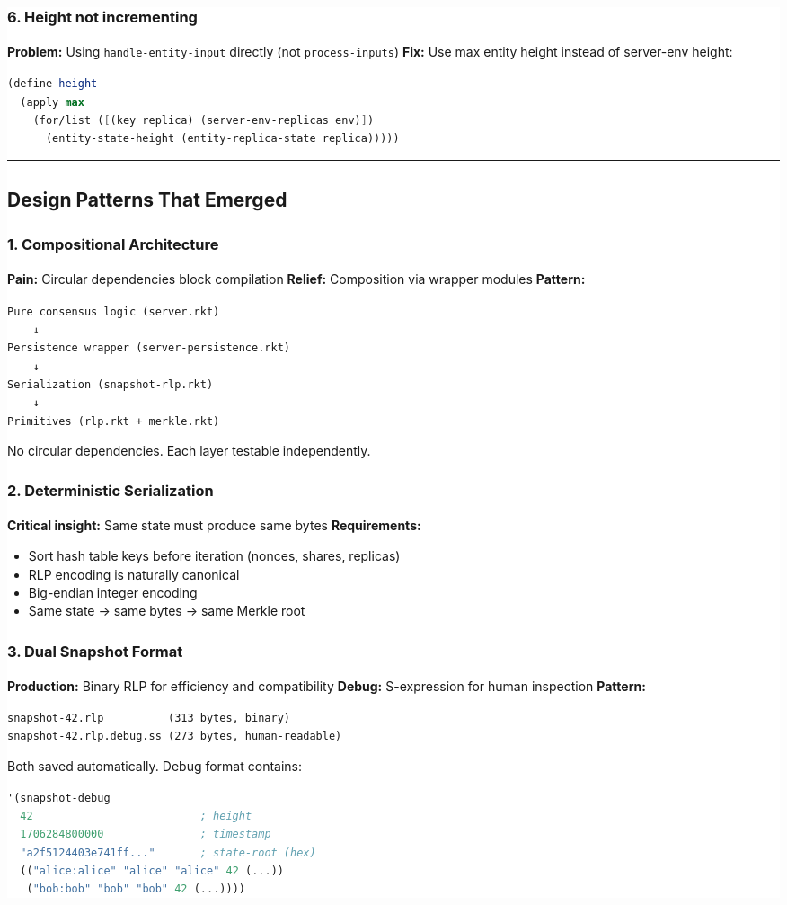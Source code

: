 ### 6. Height not incrementing
**Problem:** Using `handle-entity-input` directly (not `process-inputs`)
**Fix:** Use max entity height instead of server-env height:
```scheme
(define height
  (apply max
    (for/list ([(key replica) (server-env-replicas env)])
      (entity-state-height (entity-replica-state replica)))))
```

---

## Design Patterns That Emerged

### 1. Compositional Architecture
**Pain:** Circular dependencies block compilation
**Relief:** Composition via wrapper modules
**Pattern:**
```
Pure consensus logic (server.rkt)
    ↓
Persistence wrapper (server-persistence.rkt)
    ↓
Serialization (snapshot-rlp.rkt)
    ↓
Primitives (rlp.rkt + merkle.rkt)
```

No circular dependencies. Each layer testable independently.

### 2. Deterministic Serialization
**Critical insight:** Same state must produce same bytes
**Requirements:**
- Sort hash table keys before iteration (nonces, shares, replicas)
- RLP encoding is naturally canonical
- Big-endian integer encoding
- Same state → same bytes → same Merkle root

### 3. Dual Snapshot Format
**Production:** Binary RLP for efficiency and compatibility
**Debug:** S-expression for human inspection
**Pattern:**
```
snapshot-42.rlp          (313 bytes, binary)
snapshot-42.rlp.debug.ss (273 bytes, human-readable)
```

Both saved automatically. Debug format contains:
```scheme
'(snapshot-debug
  42                          ; height
  1706284800000               ; timestamp
  "a2f5124403e741ff..."       ; state-root (hex)
  (("alice:alice" "alice" "alice" 42 (...))
   ("bob:bob" "bob" "bob" 42 (...))))
```
